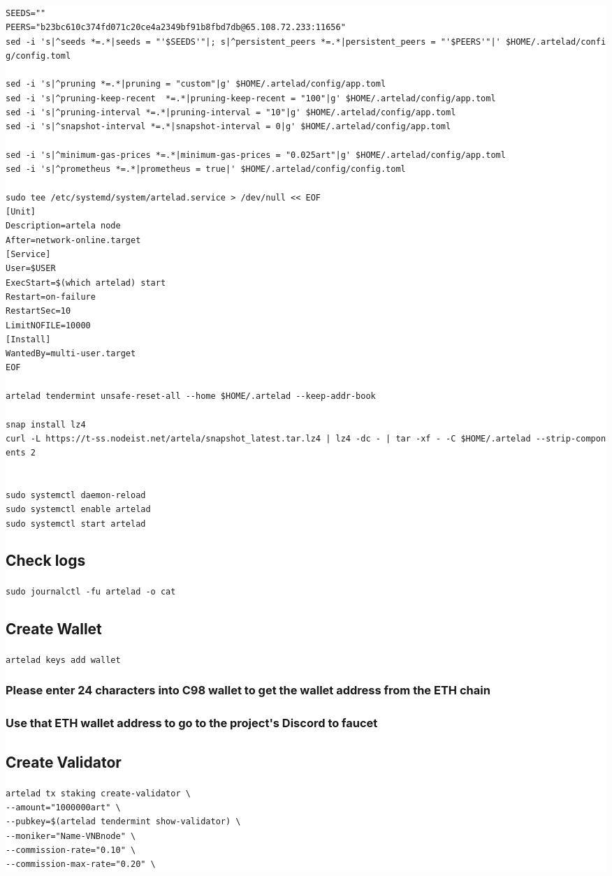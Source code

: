 ```
SEEDS=""
PEERS="b23bc610c374fd071c20ce4a2349bf91b8fbd7db@65.108.72.233:11656"
sed -i 's|^seeds *=.*|seeds = "'$SEEDS'"|; s|^persistent_peers *=.*|persistent_peers = "'$PEERS'"|' $HOME/.artelad/config/config.toml

sed -i 's|^pruning *=.*|pruning = "custom"|g' $HOME/.artelad/config/app.toml
sed -i 's|^pruning-keep-recent  *=.*|pruning-keep-recent = "100"|g' $HOME/.artelad/config/app.toml
sed -i 's|^pruning-interval *=.*|pruning-interval = "10"|g' $HOME/.artelad/config/app.toml
sed -i 's|^snapshot-interval *=.*|snapshot-interval = 0|g' $HOME/.artelad/config/app.toml

sed -i 's|^minimum-gas-prices *=.*|minimum-gas-prices = "0.025art"|g' $HOME/.artelad/config/app.toml
sed -i 's|^prometheus *=.*|prometheus = true|' $HOME/.artelad/config/config.toml

sudo tee /etc/systemd/system/artelad.service > /dev/null << EOF
[Unit]
Description=artela node
After=network-online.target
[Service]
User=$USER
ExecStart=$(which artelad) start
Restart=on-failure
RestartSec=10
LimitNOFILE=10000
[Install]
WantedBy=multi-user.target
EOF

artelad tendermint unsafe-reset-all --home $HOME/.artelad --keep-addr-book

snap install lz4
curl -L https://t-ss.nodeist.net/artela/snapshot_latest.tar.lz4 | lz4 -dc - | tar -xf - -C $HOME/.artelad --strip-components 2


sudo systemctl daemon-reload
sudo systemctl enable artelad
sudo systemctl start artelad
```
## Check logs
```
sudo journalctl -fu artelad -o cat
```
## Create Wallet
```
artelad keys add wallet
```
### Please enter 24 characters into C98 wallet to get the wallet address from the ETH chain
### Use that ETH wallet address to go to the project's Discord to faucet
## Create Validator
```
artelad tx staking create-validator \
--amount="1000000art" \
--pubkey=$(artelad tendermint show-validator) \
--moniker="Name-VNBnode" \
--commission-rate="0.10" \
--commission-max-rate="0.20" \
```